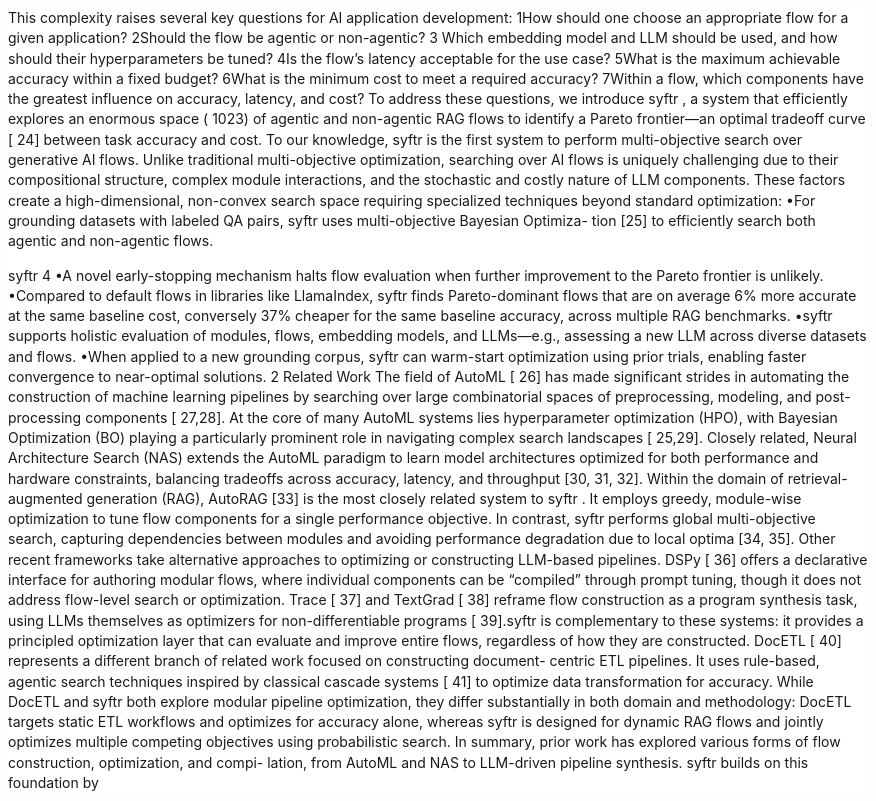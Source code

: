This complexity raises several key questions for AI application development: 1How should one
choose an appropriate flow for a given application? 2Should the flow be agentic or non-agentic? 3
Which embedding model and LLM should be used, and how should their hyperparameters be tuned?
4Is the flow’s latency acceptable for the use case? 5What is the maximum achievable accuracy
within a fixed budget? 6What is the minimum cost to meet a required accuracy? 7Within a flow,
which components have the greatest influence on accuracy, latency, and cost?
To address these questions, we introduce syftr , a system that efficiently explores an enormous
space ( 1023) of agentic and non-agentic RAG flows to identify a Pareto frontier—an optimal tradeoff
curve [ 24] between task accuracy and cost. To our knowledge, syftr is the first system to perform
multi-objective search over generative AI flows.
Unlike traditional multi-objective optimization, searching over AI flows is uniquely challenging
due to their compositional structure, complex module interactions, and the stochastic and costly nature
of LLM components. These factors create a high-dimensional, non-convex search space requiring
specialized techniques beyond standard optimization:
•For grounding datasets with labeled QA pairs, syftr uses multi-objective Bayesian Optimiza-
tion [25] to efficiently search both agentic and non-agentic flows.

syftr 4
•A novel early-stopping mechanism halts flow evaluation when further improvement to the
Pareto frontier is unlikely.
•Compared to default flows in libraries like LlamaIndex, syftr finds Pareto-dominant flows
that are on average 6% more accurate at the same baseline cost, conversely 37% cheaper for the
same baseline accuracy, across multiple RAG benchmarks.
•syftr supports holistic evaluation of modules, flows, embedding models, and LLMs—e.g.,
assessing a new LLM across diverse datasets and flows.
•When applied to a new grounding corpus, syftr can warm-start optimization using prior trials,
enabling faster convergence to near-optimal solutions.
2 Related Work
The field of AutoML [ 26] has made significant strides in automating the construction of machine
learning pipelines by searching over large combinatorial spaces of preprocessing, modeling, and
post-processing components [ 27,28]. At the core of many AutoML systems lies hyperparameter
optimization (HPO), with Bayesian Optimization (BO) playing a particularly prominent role in
navigating complex search landscapes [ 25,29]. Closely related, Neural Architecture Search (NAS)
extends the AutoML paradigm to learn model architectures optimized for both performance and
hardware constraints, balancing tradeoffs across accuracy, latency, and throughput [30, 31, 32].
Within the domain of retrieval-augmented generation (RAG), AutoRAG [33] is the most closely
related system to syftr . It employs greedy, module-wise optimization to tune flow components for a
single performance objective. In contrast, syftr performs global multi-objective search, capturing
dependencies between modules and avoiding performance degradation due to local optima [34, 35].
Other recent frameworks take alternative approaches to optimizing or constructing LLM-based
pipelines. DSPy [ 36] offers a declarative interface for authoring modular flows, where individual
components can be “compiled” through prompt tuning, though it does not address flow-level search
or optimization. Trace [ 37] and TextGrad [ 38] reframe flow construction as a program synthesis task,
using LLMs themselves as optimizers for non-differentiable programs [ 39].syftr is complementary
to these systems: it provides a principled optimization layer that can evaluate and improve entire
flows, regardless of how they are constructed.
DocETL [ 40] represents a different branch of related work focused on constructing document-
centric ETL pipelines. It uses rule-based, agentic search techniques inspired by classical cascade
systems [ 41] to optimize data transformation for accuracy. While DocETL and syftr both explore
modular pipeline optimization, they differ substantially in both domain and methodology: DocETL
targets static ETL workflows and optimizes for accuracy alone, whereas syftr is designed for dynamic
RAG flows and jointly optimizes multiple competing objectives using probabilistic search.
In summary, prior work has explored various forms of flow construction, optimization, and compi-
lation, from AutoML and NAS to LLM-driven pipeline synthesis. syftr builds on this foundation by
